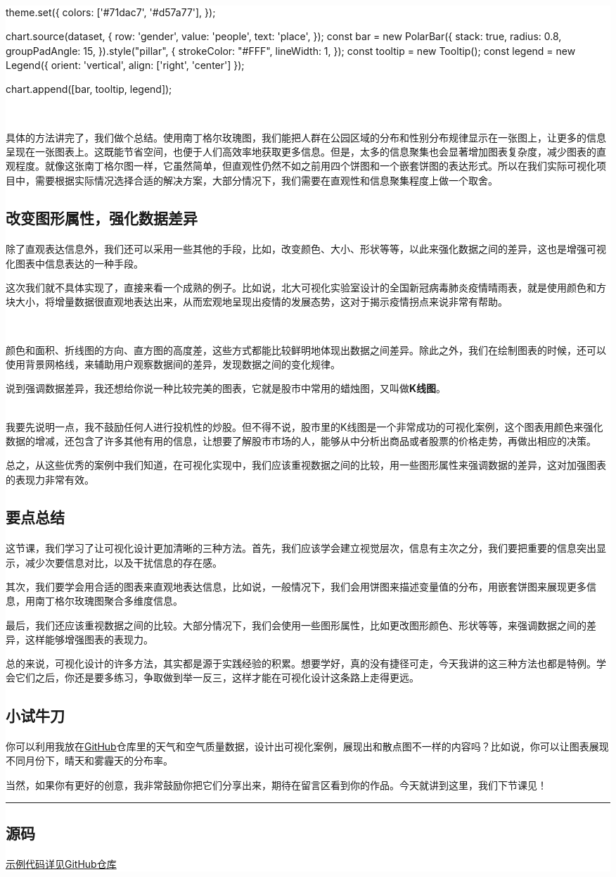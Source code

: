 
theme.set({
  colors: ['#71dac7', '#d57a77'],
});

chart.source(dataset, {
  row: 'gender',
  value: 'people',
  text: 'place',
});
const bar = new PolarBar({
  stack: true,
  radius: 0.8,
  groupPadAngle: 15,
}).style(&quot;pillar&quot;, {
  strokeColor: &quot;#FFF&quot;,
  lineWidth: 1,
});
const tooltip = new Tooltip();
const legend = new Legend({ orient: 'vertical', align: ['right', 'center'] });

chart.append([bar, tooltip, legend]);
</code></pre><p><img src="https://static001.geekbang.org/resource/image/cc/35/cc13d019daa4df3b52b844cc988f4435.jpeg" alt=""></p><p>具体的方法讲完了，我们做个总结。使用南丁格尔玫瑰图，我们能把人群在公园区域的分布和性别分布规律显示在一张图上，让更多的信息呈现在一张图表上。这既能节省空间，也便于人们高效率地获取更多信息。但是，太多的信息聚集也会显著增加图表复杂度，减少图表的直观程度。就像这张南丁格尔图一样，它虽然简单，但直观性仍然不如之前用四个饼图和一个嵌套饼图的表达形式。所以在我们实际可视化项目中，需要根据实际情况选择合适的解决方案，大部分情况下，我们需要在直观性和信息聚集程度上做一个取舍。</p><h2>改变图形属性，强化数据差异</h2><p>除了直观表达信息外，我们还可以采用一些其他的手段，比如，改变颜色、大小、形状等等，以此来强化数据之间的差异，这也是增强可视化图表中信息表达的一种手段。</p><p>这次我们就不具体实现了，直接来看一个成熟的例子。比如说，北大可视化实验室设计的全国新冠病毒肺炎疫情晴雨表，就是使用颜色和方块大小，将增量数据很直观地表达出来，从而宏观地呈现出疫情的发展态势，这对于揭示疫情拐点来说非常有帮助。</p><p><img src="https://static001.geekbang.org/resource/image/2a/6b/2a7d805c3b787bd47c42da227b8c746b.jpg" alt=""></p><p>颜色和面积、折线图的方向、直方图的高度差，这些方式都能比较鲜明地体现出数据之间差异。除此之外，我们在绘制图表的时候，还可以使用背景网格线，来辅助用户观察数据间的差异，发现数据之间的变化规律。</p><p>说到强调数据差异，我还想给你说一种比较完美的图表，它就是股市中常用的蜡烛图，又叫做<strong>K线图</strong>。<br>
<img src="https://static001.geekbang.org/resource/image/40/4c/405837d612ae534b634bb3ae0d05c74c.jpeg" alt=""></p><p>我要先说明一点，我不鼓励任何人进行投机性的炒股。但不得不说，股市里的K线图是一个非常成功的可视化案例，这个图表用颜色来强化数据的增减，还包含了许多其他有用的信息，让想要了解股市市场的人，能够从中分析出商品或者股票的价格走势，再做出相应的决策。</p><p>总之，从这些优秀的案例中我们知道，在可视化实现中，我们应该重视数据之间的比较，用一些图形属性来强调数据的差异，这对加强图表的表现力非常有效。</p><h2>要点总结</h2><p>这节课，我们学习了让可视化设计更加清晰的三种方法。首先，我们应该学会建立视觉层次，信息有主次之分，我们要把重要的信息突出显示，减少次要信息对比，以及干扰信息的存在感。</p><p>其次，我们要学会用合适的图表来直观地表达信息，比如说，一般情况下，我们会用饼图来描述变量值的分布，用嵌套饼图来展现更多信息，用南丁格尔玫瑰图聚合多维度信息。</p><p>最后，我们还应该重视数据之间的比较。大部分情况下，我们会使用一些图形属性，比如更改图形颜色、形状等等，来强调数据之间的差异，这样能够增强图表的表现力。</p><p>总的来说，可视化设计的许多方法，其实都是源于实践经验的积累。想要学好，真的没有捷径可走，今天我讲的这三种方法也都是特例。学会它们之后，你还是要多练习，争取做到举一反三，这样才能在可视化设计这条路上走得更远。</p><h2>小试牛刀</h2><p>你可以利用我放在<a href="https://github.com/akira-cn/graphics/tree/master/data/weather">GitHub</a>仓库里的天气和空气质量数据，设计出可视化案例，展现出和散点图不一样的内容吗？比如说，你可以让图表展现不同月份下，晴天和雾霾天的分布率。</p><p>当然，如果你有更好的创意，我非常鼓励你把它们分享出来，期待在留言区看到你的作品。今天就讲到这里，我们下节课见！</p><hr><h2>源码</h2><p><a href="https://github.com/akira-cn/graphics/tree/master/data">示例代码详见GitHub仓库</a></p>